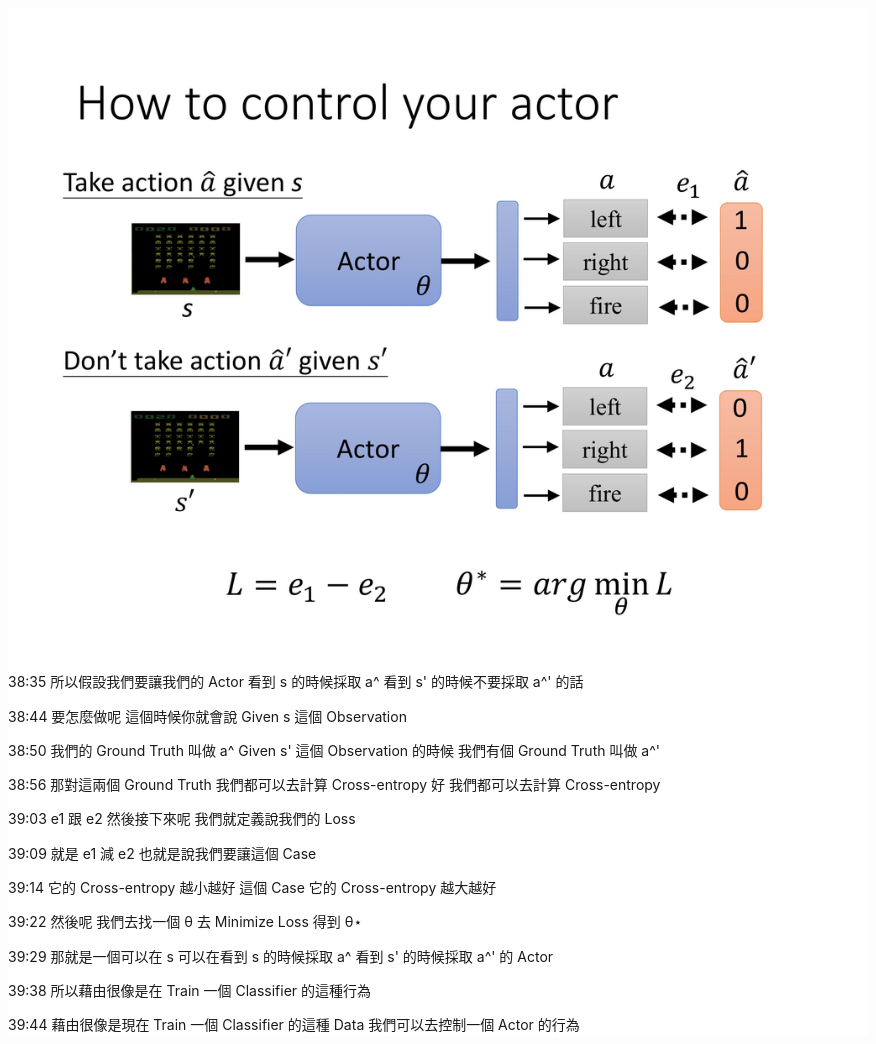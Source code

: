 ![drl_v5-图片-16](./Introduction_RL/drl_v5-图片-16.jpg)

38:35   所以假設我們要讓我們的 Actor 看到 s 的時候採取 a^ 看到 s' 的時候不要採取 a^' 的話

38:44   要怎麼做呢 這個時候你就會說 Given s 這個 Observation

38:50   我們的 Ground Truth 叫做 a^ Given s' 這個 Observation 的時候 我們有個 Ground Truth 叫做 a^'

38:56   那對這兩個 Ground Truth 我們都可以去計算 Cross-entropy 好 我們都可以去計算 Cross-entropy

39:03   e1 跟 e2 然後接下來呢 我們就定義說我們的 Loss

39:09   就是 e1 減 e2 也就是說我們要讓這個 Case

39:14   它的 Cross-entropy 越小越好 這個 Case 它的 Cross-entropy 越大越好

39:22   然後呢 我們去找一個 θ 去 Minimize Loss 得到 θ⋆

39:29   那就是一個可以在 s 可以在看到 s 的時候採取 a^ 看到 s' 的時候採取 a^' 的 Actor

39:38   所以藉由很像是在 Train 一個 Classifier 的這種行為

39:44   藉由很像是現在 Train 一個 Classifier 的這種 Data 我們可以去控制一個 Actor 的行為
